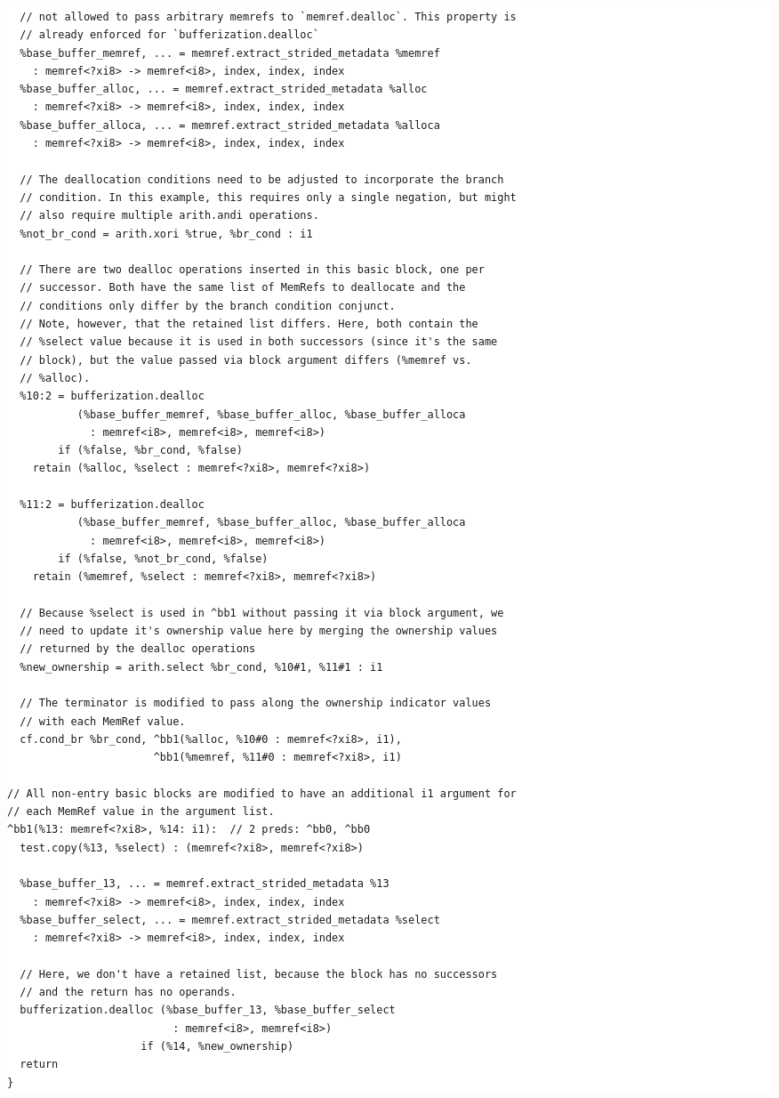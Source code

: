 ```mlir
  // not allowed to pass arbitrary memrefs to `memref.dealloc`. This property is
  // already enforced for `bufferization.dealloc`
  %base_buffer_memref, ... = memref.extract_strided_metadata %memref
    : memref<?xi8> -> memref<i8>, index, index, index
  %base_buffer_alloc, ... = memref.extract_strided_metadata %alloc
    : memref<?xi8> -> memref<i8>, index, index, index
  %base_buffer_alloca, ... = memref.extract_strided_metadata %alloca
    : memref<?xi8> -> memref<i8>, index, index, index

  // The deallocation conditions need to be adjusted to incorporate the branch
  // condition. In this example, this requires only a single negation, but might
  // also require multiple arith.andi operations.
  %not_br_cond = arith.xori %true, %br_cond : i1

  // There are two dealloc operations inserted in this basic block, one per
  // successor. Both have the same list of MemRefs to deallocate and the
  // conditions only differ by the branch condition conjunct.
  // Note, however, that the retained list differs. Here, both contain the
  // %select value because it is used in both successors (since it's the same
  // block), but the value passed via block argument differs (%memref vs.
  // %alloc).
  %10:2 = bufferization.dealloc
           (%base_buffer_memref, %base_buffer_alloc, %base_buffer_alloca
             : memref<i8>, memref<i8>, memref<i8>)
        if (%false, %br_cond, %false)
    retain (%alloc, %select : memref<?xi8>, memref<?xi8>)

  %11:2 = bufferization.dealloc
           (%base_buffer_memref, %base_buffer_alloc, %base_buffer_alloca
             : memref<i8>, memref<i8>, memref<i8>)
        if (%false, %not_br_cond, %false)
    retain (%memref, %select : memref<?xi8>, memref<?xi8>)

  // Because %select is used in ^bb1 without passing it via block argument, we
  // need to update it's ownership value here by merging the ownership values
  // returned by the dealloc operations
  %new_ownership = arith.select %br_cond, %10#1, %11#1 : i1

  // The terminator is modified to pass along the ownership indicator values
  // with each MemRef value.
  cf.cond_br %br_cond, ^bb1(%alloc, %10#0 : memref<?xi8>, i1),
                       ^bb1(%memref, %11#0 : memref<?xi8>, i1)

// All non-entry basic blocks are modified to have an additional i1 argument for
// each MemRef value in the argument list.
^bb1(%13: memref<?xi8>, %14: i1):  // 2 preds: ^bb0, ^bb0
  test.copy(%13, %select) : (memref<?xi8>, memref<?xi8>)

  %base_buffer_13, ... = memref.extract_strided_metadata %13
    : memref<?xi8> -> memref<i8>, index, index, index
  %base_buffer_select, ... = memref.extract_strided_metadata %select
    : memref<?xi8> -> memref<i8>, index, index, index

  // Here, we don't have a retained list, because the block has no successors
  // and the return has no operands.
  bufferization.dealloc (%base_buffer_13, %base_buffer_select
                          : memref<i8>, memref<i8>)
                     if (%14, %new_ownership)
  return
}
```
